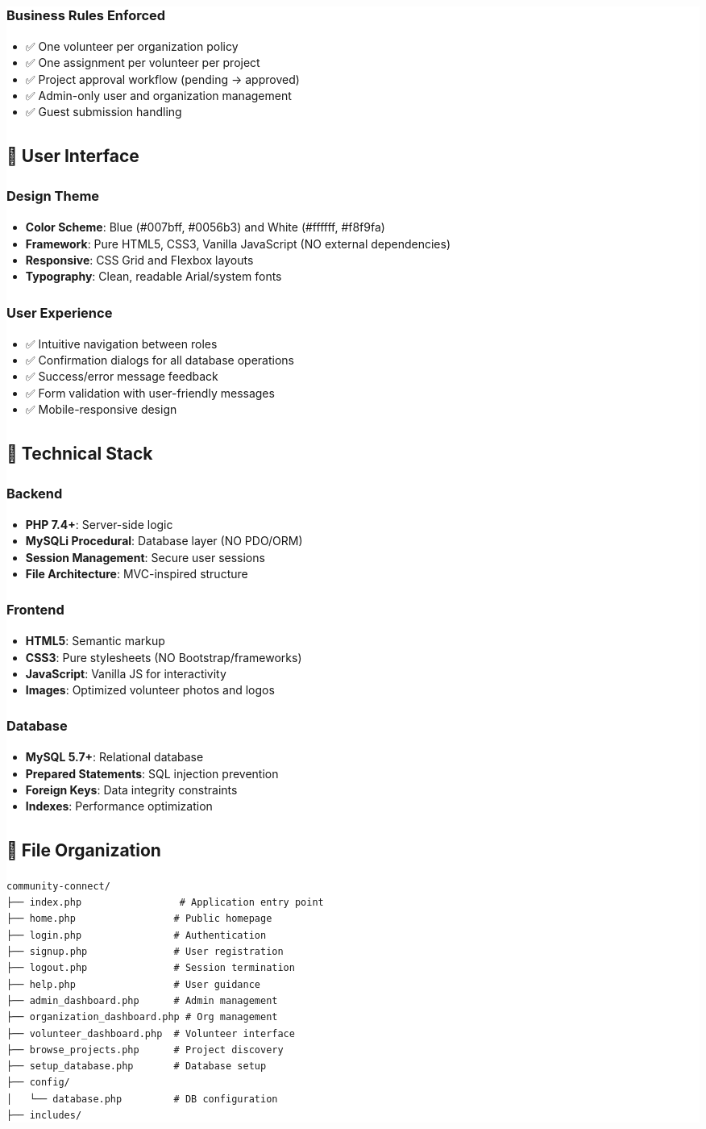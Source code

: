### Business Rules Enforced
- ✅ One volunteer per organization policy
- ✅ One assignment per volunteer per project
- ✅ Project approval workflow (pending → approved)
- ✅ Admin-only user and organization management
- ✅ Guest submission handling

## 🎨 User Interface

### Design Theme
- **Color Scheme**: Blue (#007bff, #0056b3) and White (#ffffff, #f8f9fa)
- **Framework**: Pure HTML5, CSS3, Vanilla JavaScript (NO external dependencies)
- **Responsive**: CSS Grid and Flexbox layouts
- **Typography**: Clean, readable Arial/system fonts

### User Experience
- ✅ Intuitive navigation between roles
- ✅ Confirmation dialogs for all database operations
- ✅ Success/error message feedback
- ✅ Form validation with user-friendly messages
- ✅ Mobile-responsive design

## 🔧 Technical Stack

### Backend
- **PHP 7.4+**: Server-side logic
- **MySQLi Procedural**: Database layer (NO PDO/ORM)
- **Session Management**: Secure user sessions
- **File Architecture**: MVC-inspired structure

### Frontend
- **HTML5**: Semantic markup
- **CSS3**: Pure stylesheets (NO Bootstrap/frameworks)
- **JavaScript**: Vanilla JS for interactivity
- **Images**: Optimized volunteer photos and logos

### Database
- **MySQL 5.7+**: Relational database
- **Prepared Statements**: SQL injection prevention
- **Foreign Keys**: Data integrity constraints
- **Indexes**: Performance optimization

## 📁 File Organization

```
community-connect/
├── index.php                 # Application entry point
├── home.php                 # Public homepage
├── login.php                # Authentication
├── signup.php               # User registration
├── logout.php               # Session termination
├── help.php                 # User guidance
├── admin_dashboard.php      # Admin management
├── organization_dashboard.php # Org management
├── volunteer_dashboard.php  # Volunteer interface
├── browse_projects.php      # Project discovery
├── setup_database.php       # Database setup
├── config/
│   └── database.php         # DB configuration
├── includes/
```